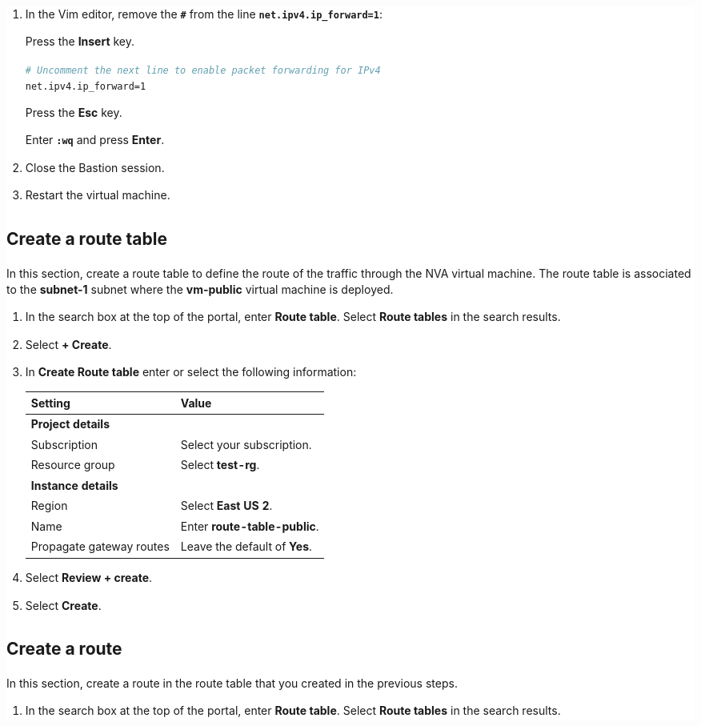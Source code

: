 1. In the Vim editor, remove the **`#`** from the line **`net.ipv4.ip_forward=1`**:

    Press the **Insert** key.

    ```bash
    # Uncomment the next line to enable packet forwarding for IPv4
    net.ipv4.ip_forward=1
    ```

    Press the **Esc** key.

    Enter **`:wq`** and press **Enter**.

1. Close the Bastion session.

1. Restart the virtual machine.

## Create a route table

In this section, create a route table to define the route of the traffic through the NVA virtual machine. The route table is associated to the **subnet-1** subnet where the **vm-public** virtual machine is deployed.

1. In the search box at the top of the portal, enter **Route table**. Select **Route tables** in the search results.

1. Select **+ Create**.

1. In **Create Route table** enter or select the following information:

    | Setting | Value |
    | ------- | ----- |
    | **Project details** |   |
    | Subscription | Select your subscription. |
    | Resource group | Select **test-rg**. |
    | **Instance details** |   |
    | Region | Select **East US 2**. |
    | Name | Enter **route-table-public**. |
    | Propagate gateway routes | Leave the default of **Yes**. |

1. Select **Review + create**. 

1. Select **Create**.

## Create a route

In this section, create a route in the route table that you created in the previous steps.

1. In the search box at the top of the portal, enter **Route table**. Select **Route tables** in the search results.
